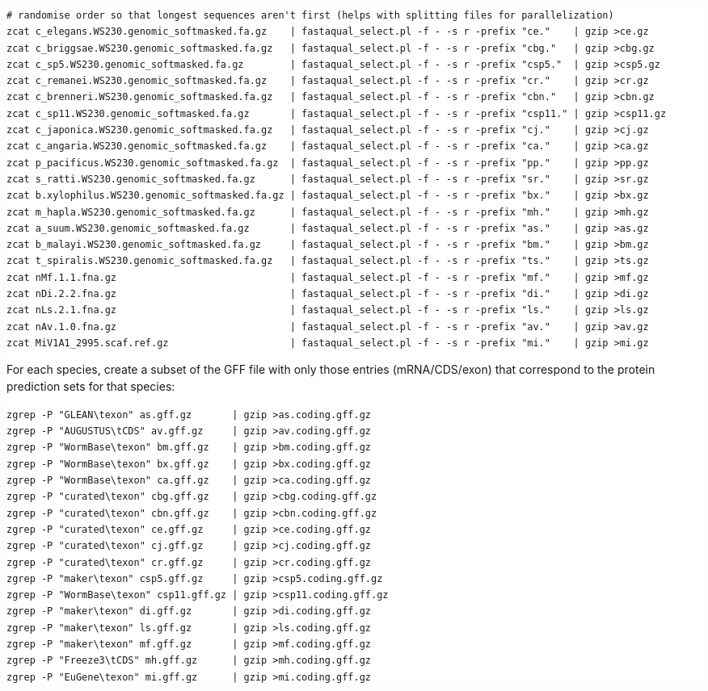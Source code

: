     # randomise order so that longest sequences aren't first (helps with splitting files for parallelization)
    zcat c_elegans.WS230.genomic_softmasked.fa.gz    | fastaqual_select.pl -f - -s r -prefix "ce."    | gzip >ce.gz
    zcat c_briggsae.WS230.genomic_softmasked.fa.gz   | fastaqual_select.pl -f - -s r -prefix "cbg."   | gzip >cbg.gz
    zcat c_sp5.WS230.genomic_softmasked.fa.gz        | fastaqual_select.pl -f - -s r -prefix "csp5."  | gzip >csp5.gz
    zcat c_remanei.WS230.genomic_softmasked.fa.gz    | fastaqual_select.pl -f - -s r -prefix "cr."    | gzip >cr.gz
    zcat c_brenneri.WS230.genomic_softmasked.fa.gz   | fastaqual_select.pl -f - -s r -prefix "cbn."   | gzip >cbn.gz
    zcat c_sp11.WS230.genomic_softmasked.fa.gz       | fastaqual_select.pl -f - -s r -prefix "csp11." | gzip >csp11.gz
    zcat c_japonica.WS230.genomic_softmasked.fa.gz   | fastaqual_select.pl -f - -s r -prefix "cj."    | gzip >cj.gz
    zcat c_angaria.WS230.genomic_softmasked.fa.gz    | fastaqual_select.pl -f - -s r -prefix "ca."    | gzip >ca.gz
    zcat p_pacificus.WS230.genomic_softmasked.fa.gz  | fastaqual_select.pl -f - -s r -prefix "pp."    | gzip >pp.gz
    zcat s_ratti.WS230.genomic_softmasked.fa.gz      | fastaqual_select.pl -f - -s r -prefix "sr."    | gzip >sr.gz
    zcat b.xylophilus.WS230.genomic_softmasked.fa.gz | fastaqual_select.pl -f - -s r -prefix "bx."    | gzip >bx.gz
    zcat m_hapla.WS230.genomic_softmasked.fa.gz      | fastaqual_select.pl -f - -s r -prefix "mh."    | gzip >mh.gz
    zcat a_suum.WS230.genomic_softmasked.fa.gz       | fastaqual_select.pl -f - -s r -prefix "as."    | gzip >as.gz
    zcat b_malayi.WS230.genomic_softmasked.fa.gz     | fastaqual_select.pl -f - -s r -prefix "bm."    | gzip >bm.gz
    zcat t_spiralis.WS230.genomic_softmasked.fa.gz   | fastaqual_select.pl -f - -s r -prefix "ts."    | gzip >ts.gz
    zcat nMf.1.1.fna.gz                              | fastaqual_select.pl -f - -s r -prefix "mf."    | gzip >mf.gz
    zcat nDi.2.2.fna.gz                              | fastaqual_select.pl -f - -s r -prefix "di."    | gzip >di.gz
    zcat nLs.2.1.fna.gz                              | fastaqual_select.pl -f - -s r -prefix "ls."    | gzip >ls.gz
    zcat nAv.1.0.fna.gz                              | fastaqual_select.pl -f - -s r -prefix "av."    | gzip >av.gz
    zcat MiV1A1_2995.scaf.ref.gz                     | fastaqual_select.pl -f - -s r -prefix "mi."    | gzip >mi.gz

For each species, create a subset of the GFF file with only those entries (mRNA/CDS/exon) that correspond to the protein prediction sets for that species:

    zgrep -P "GLEAN\texon" as.gff.gz       | gzip >as.coding.gff.gz
    zgrep -P "AUGUSTUS\tCDS" av.gff.gz     | gzip >av.coding.gff.gz
    zgrep -P "WormBase\texon" bm.gff.gz    | gzip >bm.coding.gff.gz
    zgrep -P "WormBase\texon" bx.gff.gz    | gzip >bx.coding.gff.gz
    zgrep -P "WormBase\texon" ca.gff.gz    | gzip >ca.coding.gff.gz
    zgrep -P "curated\texon" cbg.gff.gz    | gzip >cbg.coding.gff.gz
    zgrep -P "curated\texon" cbn.gff.gz    | gzip >cbn.coding.gff.gz
    zgrep -P "curated\texon" ce.gff.gz     | gzip >ce.coding.gff.gz
    zgrep -P "curated\texon" cj.gff.gz     | gzip >cj.coding.gff.gz
    zgrep -P "curated\texon" cr.gff.gz     | gzip >cr.coding.gff.gz
    zgrep -P "maker\texon" csp5.gff.gz     | gzip >csp5.coding.gff.gz
    zgrep -P "WormBase\texon" csp11.gff.gz | gzip >csp11.coding.gff.gz
    zgrep -P "maker\texon" di.gff.gz       | gzip >di.coding.gff.gz
    zgrep -P "maker\texon" ls.gff.gz       | gzip >ls.coding.gff.gz
    zgrep -P "maker\texon" mf.gff.gz       | gzip >mf.coding.gff.gz
    zgrep -P "Freeze3\tCDS" mh.gff.gz      | gzip >mh.coding.gff.gz
    zgrep -P "EuGene\texon" mi.gff.gz      | gzip >mi.coding.gff.gz